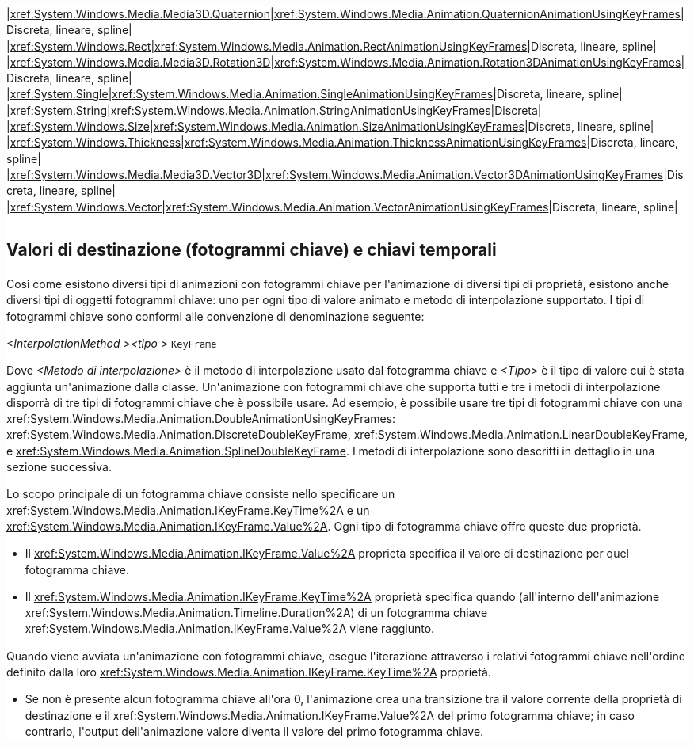 |<xref:System.Windows.Media.Media3D.Quaternion>|<xref:System.Windows.Media.Animation.QuaternionAnimationUsingKeyFrames>|Discreta, lineare, spline|  
|<xref:System.Windows.Rect>|<xref:System.Windows.Media.Animation.RectAnimationUsingKeyFrames>|Discreta, lineare, spline|  
|<xref:System.Windows.Media.Media3D.Rotation3D>|<xref:System.Windows.Media.Animation.Rotation3DAnimationUsingKeyFrames>|Discreta, lineare, spline|  
|<xref:System.Single>|<xref:System.Windows.Media.Animation.SingleAnimationUsingKeyFrames>|Discreta, lineare, spline|  
|<xref:System.String>|<xref:System.Windows.Media.Animation.StringAnimationUsingKeyFrames>|Discreta|  
|<xref:System.Windows.Size>|<xref:System.Windows.Media.Animation.SizeAnimationUsingKeyFrames>|Discreta, lineare, spline|  
|<xref:System.Windows.Thickness>|<xref:System.Windows.Media.Animation.ThicknessAnimationUsingKeyFrames>|Discreta, lineare, spline|  
|<xref:System.Windows.Media.Media3D.Vector3D>|<xref:System.Windows.Media.Animation.Vector3DAnimationUsingKeyFrames>|Discreta, lineare, spline|  
|<xref:System.Windows.Vector>|<xref:System.Windows.Media.Animation.VectorAnimationUsingKeyFrames>|Discreta, lineare, spline|  
  
<a name="animation_target_values"></a>   
## <a name="target-values-key-frames-and-key-times"></a>Valori di destinazione (fotogrammi chiave) e chiavi temporali  
 Così come esistono diversi tipi di animazioni con fotogrammi chiave per l'animazione di diversi tipi di proprietà, esistono anche diversi tipi di oggetti fotogrammi chiave: uno per ogni tipo di valore animato e metodo di interpolazione supportato. I tipi di fotogrammi chiave sono conformi alle convenzione di denominazione seguente:  
  
 *\<InterpolationMethod >\<tipo >* `KeyFrame`  
  
 Dove *\<Metodo di interpolazione>* è il metodo di interpolazione usato dal fotogramma chiave e *\<Tipo>* è il tipo di valore cui è stata aggiunta un'animazione dalla classe. Un'animazione con fotogrammi chiave che supporta tutti e tre i metodi di interpolazione disporrà di tre tipi di fotogrammi chiave che è possibile usare. Ad esempio, è possibile usare tre tipi di fotogrammi chiave con una <xref:System.Windows.Media.Animation.DoubleAnimationUsingKeyFrames>: <xref:System.Windows.Media.Animation.DiscreteDoubleKeyFrame>, <xref:System.Windows.Media.Animation.LinearDoubleKeyFrame>, e <xref:System.Windows.Media.Animation.SplineDoubleKeyFrame>. I metodi di interpolazione sono descritti in dettaglio in una sezione successiva.  
  
 Lo scopo principale di un fotogramma chiave consiste nello specificare un <xref:System.Windows.Media.Animation.IKeyFrame.KeyTime%2A> e un <xref:System.Windows.Media.Animation.IKeyFrame.Value%2A>. Ogni tipo di fotogramma chiave offre queste due proprietà.  
  
-   Il <xref:System.Windows.Media.Animation.IKeyFrame.Value%2A> proprietà specifica il valore di destinazione per quel fotogramma chiave.  
  
-   Il <xref:System.Windows.Media.Animation.IKeyFrame.KeyTime%2A> proprietà specifica quando (all'interno dell'animazione <xref:System.Windows.Media.Animation.Timeline.Duration%2A>) di un fotogramma chiave <xref:System.Windows.Media.Animation.IKeyFrame.Value%2A> viene raggiunto.  
  
 Quando viene avviata un'animazione con fotogrammi chiave, esegue l'iterazione attraverso i relativi fotogrammi chiave nell'ordine definito dalla loro <xref:System.Windows.Media.Animation.IKeyFrame.KeyTime%2A> proprietà.  
  
-   Se non è presente alcun fotogramma chiave all'ora 0, l'animazione crea una transizione tra il valore corrente della proprietà di destinazione e il <xref:System.Windows.Media.Animation.IKeyFrame.Value%2A> del primo fotogramma chiave; in caso contrario, l'output dell'animazione valore diventa il valore del primo fotogramma chiave.  
  